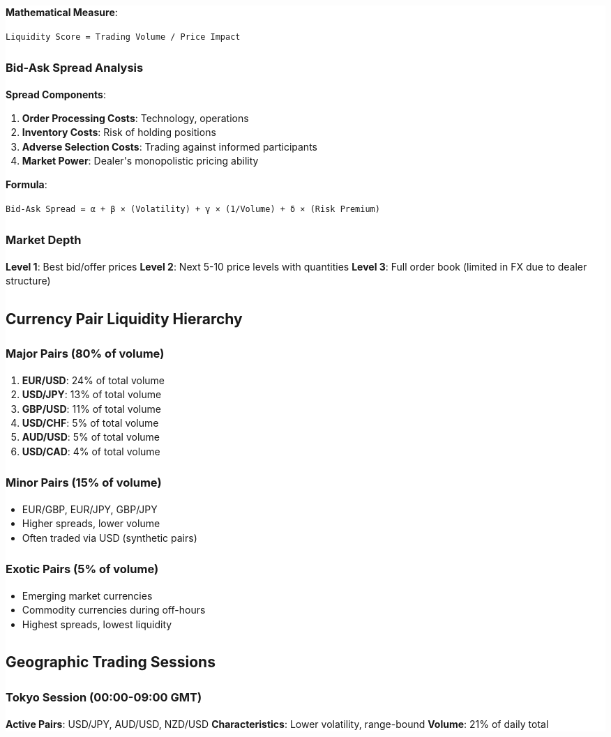 **Mathematical Measure**:
```
Liquidity Score = Trading Volume / Price Impact
```

### Bid-Ask Spread Analysis

**Spread Components**:
1. **Order Processing Costs**: Technology, operations
2. **Inventory Costs**: Risk of holding positions
3. **Adverse Selection Costs**: Trading against informed participants
4. **Market Power**: Dealer's monopolistic pricing ability

**Formula**:
```
Bid-Ask Spread = α + β × (Volatility) + γ × (1/Volume) + δ × (Risk Premium)
```

### Market Depth
**Level 1**: Best bid/offer prices
**Level 2**: Next 5-10 price levels with quantities
**Level 3**: Full order book (limited in FX due to dealer structure)

## Currency Pair Liquidity Hierarchy

### Major Pairs (80% of volume)
1. **EUR/USD**: 24% of total volume
2. **USD/JPY**: 13% of total volume  
3. **GBP/USD**: 11% of total volume
4. **USD/CHF**: 5% of total volume
5. **AUD/USD**: 5% of total volume
6. **USD/CAD**: 4% of total volume

### Minor Pairs (15% of volume)
- EUR/GBP, EUR/JPY, GBP/JPY
- Higher spreads, lower volume
- Often traded via USD (synthetic pairs)

### Exotic Pairs (5% of volume)
- Emerging market currencies
- Commodity currencies during off-hours
- Highest spreads, lowest liquidity

## Geographic Trading Sessions

### Tokyo Session (00:00-09:00 GMT)
**Active Pairs**: USD/JPY, AUD/USD, NZD/USD
**Characteristics**: Lower volatility, range-bound
**Volume**: 21% of daily total
